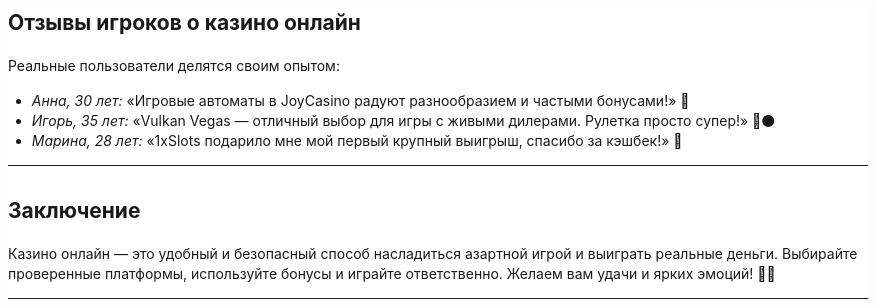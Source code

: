 ## Отзывы игроков о казино онлайн

Реальные пользователи делятся своим опытом:

- *Анна, 30 лет:* «Игровые автоматы в JoyCasino радуют разнообразием и частыми бонусами!» 🎰
- *Игорь, 35 лет:* «Vulkan Vegas — отличный выбор для игры с живыми дилерами. Рулетка просто супер!» 🔴⚫
- *Марина, 28 лет:* «1xSlots подарило мне мой первый крупный выигрыш, спасибо за кэшбек!» 💸

---

## Заключение

Казино онлайн — это удобный и безопасный способ насладиться азартной игрой и выиграть реальные деньги. Выбирайте проверенные платформы, используйте бонусы и играйте ответственно. Желаем вам удачи и ярких эмоций! 🎰🍀

---

